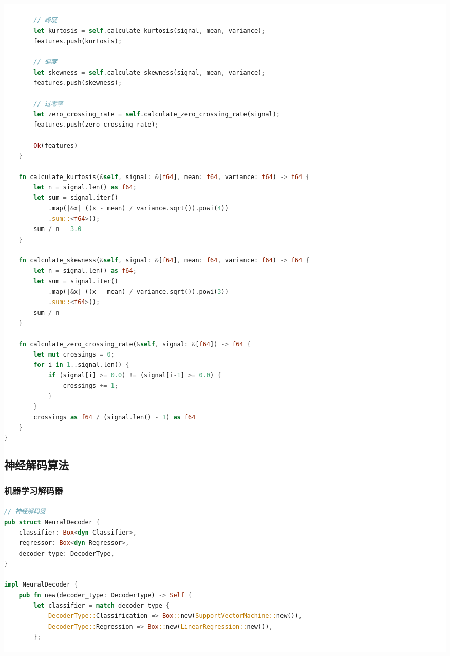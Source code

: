 ```rust
        
        // 峰度
        let kurtosis = self.calculate_kurtosis(signal, mean, variance);
        features.push(kurtosis);
        
        // 偏度
        let skewness = self.calculate_skewness(signal, mean, variance);
        features.push(skewness);
        
        // 过零率
        let zero_crossing_rate = self.calculate_zero_crossing_rate(signal);
        features.push(zero_crossing_rate);
        
        Ok(features)
    }
    
    fn calculate_kurtosis(&self, signal: &[f64], mean: f64, variance: f64) -> f64 {
        let n = signal.len() as f64;
        let sum = signal.iter()
            .map(|&x| ((x - mean) / variance.sqrt()).powi(4))
            .sum::<f64>();
        sum / n - 3.0
    }
    
    fn calculate_skewness(&self, signal: &[f64], mean: f64, variance: f64) -> f64 {
        let n = signal.len() as f64;
        let sum = signal.iter()
            .map(|&x| ((x - mean) / variance.sqrt()).powi(3))
            .sum::<f64>();
        sum / n
    }
    
    fn calculate_zero_crossing_rate(&self, signal: &[f64]) -> f64 {
        let mut crossings = 0;
        for i in 1..signal.len() {
            if (signal[i] >= 0.0) != (signal[i-1] >= 0.0) {
                crossings += 1;
            }
        }
        crossings as f64 / (signal.len() - 1) as f64
    }
}
```

## 神经解码算法

### 机器学习解码器

```rust
// 神经解码器
pub struct NeuralDecoder {
    classifier: Box<dyn Classifier>,
    regressor: Box<dyn Regressor>,
    decoder_type: DecoderType,
}

impl NeuralDecoder {
    pub fn new(decoder_type: DecoderType) -> Self {
        let classifier = match decoder_type {
            DecoderType::Classification => Box::new(SupportVectorMachine::new()),
            DecoderType::Regression => Box::new(LinearRegression::new()),
        };
        
```